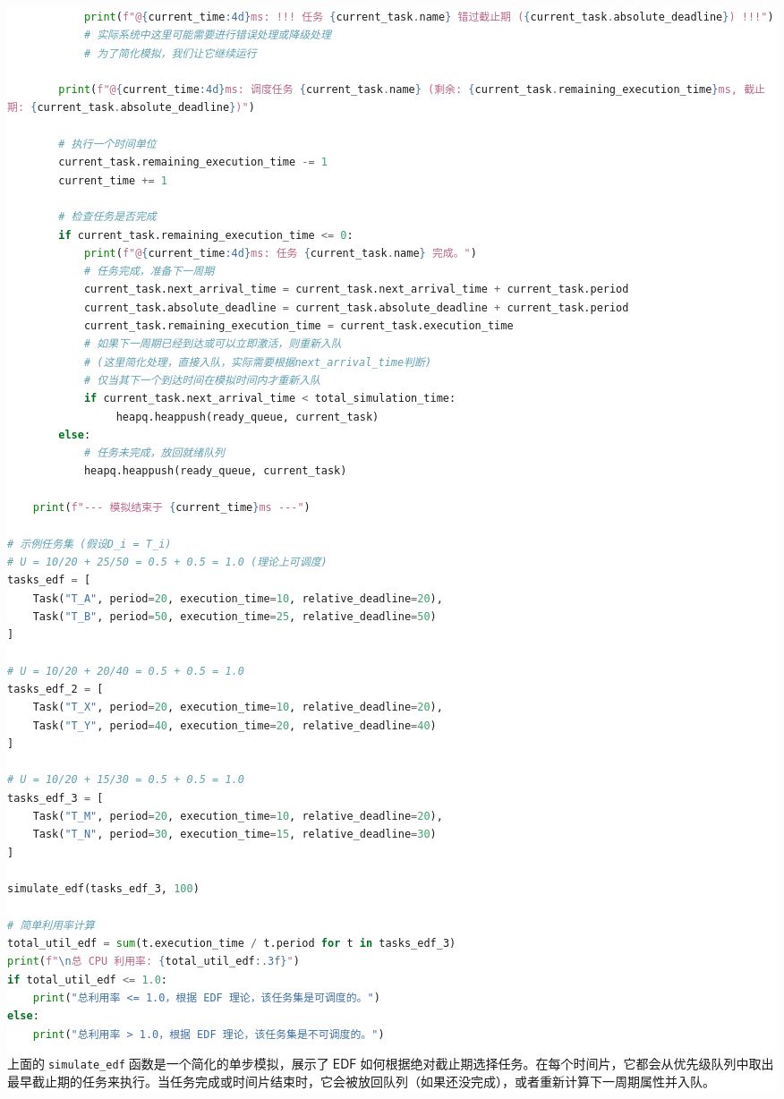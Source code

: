 ```python
            print(f"@{current_time:4d}ms: !!! 任务 {current_task.name} 错过截止期 ({current_task.absolute_deadline}) !!!")
            # 实际系统中这里可能需要进行错误处理或降级处理
            # 为了简化模拟，我们让它继续运行
            
        print(f"@{current_time:4d}ms: 调度任务 {current_task.name} (剩余: {current_task.remaining_execution_time}ms, 截止期: {current_task.absolute_deadline})")
        
        # 执行一个时间单位
        current_task.remaining_execution_time -= 1
        current_time += 1
        
        # 检查任务是否完成
        if current_task.remaining_execution_time <= 0:
            print(f"@{current_time:4d}ms: 任务 {current_task.name} 完成。")
            # 任务完成，准备下一周期
            current_task.next_arrival_time = current_task.next_arrival_time + current_task.period
            current_task.absolute_deadline = current_task.absolute_deadline + current_task.period
            current_task.remaining_execution_time = current_task.execution_time
            # 如果下一周期已经到达或可以立即激活，则重新入队
            # (这里简化处理，直接入队，实际需要根据next_arrival_time判断)
            # 仅当其下一个到达时间在模拟时间内才重新入队
            if current_task.next_arrival_time < total_simulation_time:
                 heapq.heappush(ready_queue, current_task)
        else:
            # 任务未完成，放回就绪队列
            heapq.heappush(ready_queue, current_task)

    print(f"--- 模拟结束于 {current_time}ms ---")

# 示例任务集 (假设D_i = T_i)
# U = 10/20 + 25/50 = 0.5 + 0.5 = 1.0 (理论上可调度)
tasks_edf = [
    Task("T_A", period=20, execution_time=10, relative_deadline=20),
    Task("T_B", period=50, execution_time=25, relative_deadline=50)
]

# U = 10/20 + 20/40 = 0.5 + 0.5 = 1.0
tasks_edf_2 = [
    Task("T_X", period=20, execution_time=10, relative_deadline=20),
    Task("T_Y", period=40, execution_time=20, relative_deadline=40)
]

# U = 10/20 + 15/30 = 0.5 + 0.5 = 1.0
tasks_edf_3 = [
    Task("T_M", period=20, execution_time=10, relative_deadline=20),
    Task("T_N", period=30, execution_time=15, relative_deadline=30)
]

simulate_edf(tasks_edf_3, 100)

# 简单利用率计算
total_util_edf = sum(t.execution_time / t.period for t in tasks_edf_3)
print(f"\n总 CPU 利用率: {total_util_edf:.3f}")
if total_util_edf <= 1.0:
    print("总利用率 <= 1.0，根据 EDF 理论，该任务集是可调度的。")
else:
    print("总利用率 > 1.0，根据 EDF 理论，该任务集是不可调度的。")
```
上面的 `simulate_edf` 函数是一个简化的单步模拟，展示了 EDF 如何根据绝对截止期选择任务。在每个时间片，它都会从优先级队列中取出最早截止期的任务来执行。当任务完成或时间片结束时，它会被放回队列（如果还没完成），或者重新计算下一周期属性并入队。

